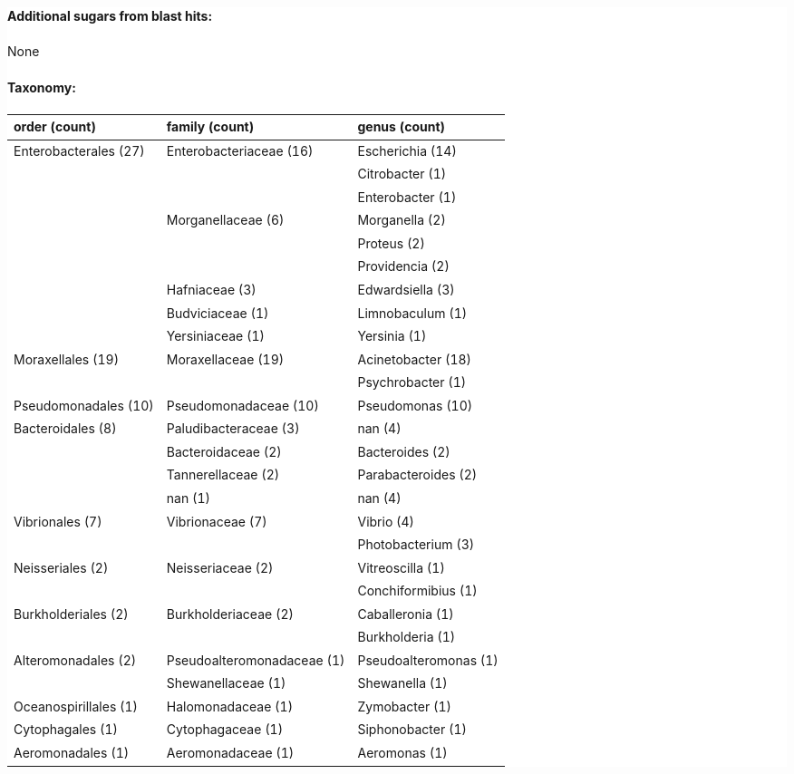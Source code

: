 #### Additional sugars from blast hits:

None

#### Taxonomy:

| order (count)         | family (count)             | genus (count)         |
|:----------------------|:---------------------------|:----------------------|
| Enterobacterales (27) | Enterobacteriaceae (16)    | Escherichia (14)      |
|                       |                            | Citrobacter (1)       |
|                       |                            | Enterobacter (1)      |
|                       | Morganellaceae (6)         | Morganella (2)        |
|                       |                            | Proteus (2)           |
|                       |                            | Providencia (2)       |
|                       | Hafniaceae (3)             | Edwardsiella (3)      |
|                       | Budviciaceae (1)           | Limnobaculum (1)      |
|                       | Yersiniaceae (1)           | Yersinia (1)          |
| Moraxellales (19)     | Moraxellaceae (19)         | Acinetobacter (18)    |
|                       |                            | Psychrobacter (1)     |
| Pseudomonadales (10)  | Pseudomonadaceae (10)      | Pseudomonas (10)      |
| Bacteroidales (8)     | Paludibacteraceae (3)      | nan (4)               |
|                       | Bacteroidaceae (2)         | Bacteroides (2)       |
|                       | Tannerellaceae (2)         | Parabacteroides (2)   |
|                       | nan (1)                    | nan (4)               |
| Vibrionales (7)       | Vibrionaceae (7)           | Vibrio (4)            |
|                       |                            | Photobacterium (3)    |
| Neisseriales (2)      | Neisseriaceae (2)          | Vitreoscilla (1)      |
|                       |                            | Conchiformibius (1)   |
| Burkholderiales (2)   | Burkholderiaceae (2)       | Caballeronia (1)      |
|                       |                            | Burkholderia (1)      |
| Alteromonadales (2)   | Pseudoalteromonadaceae (1) | Pseudoalteromonas (1) |
|                       | Shewanellaceae (1)         | Shewanella (1)        |
| Oceanospirillales (1) | Halomonadaceae (1)         | Zymobacter (1)        |
| Cytophagales (1)      | Cytophagaceae (1)          | Siphonobacter (1)     |
| Aeromonadales (1)     | Aeromonadaceae (1)         | Aeromonas (1)         |
